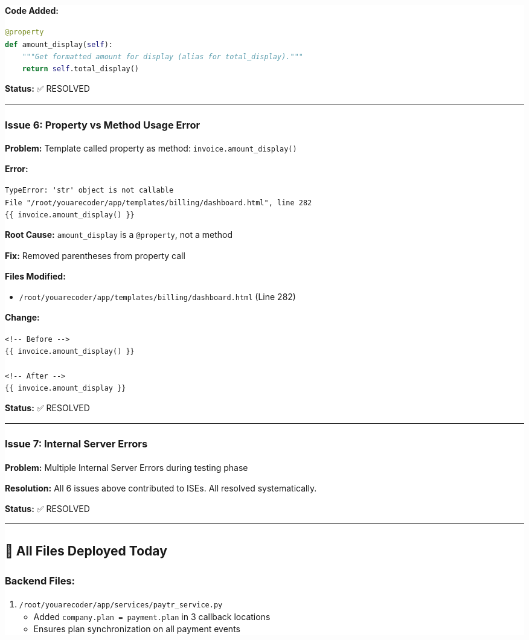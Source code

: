 **Code Added:**
```python
@property
def amount_display(self):
    """Get formatted amount for display (alias for total_display)."""
    return self.total_display()
```

**Status:** ✅ RESOLVED

---

### Issue 6: Property vs Method Usage Error
**Problem:** Template called property as method: `invoice.amount_display()`

**Error:**
```
TypeError: 'str' object is not callable
File "/root/youarecoder/app/templates/billing/dashboard.html", line 282
{{ invoice.amount_display() }}
```

**Root Cause:** `amount_display` is a `@property`, not a method

**Fix:** Removed parentheses from property call

**Files Modified:**
- `/root/youarecoder/app/templates/billing/dashboard.html` (Line 282)

**Change:**
```jinja2
<!-- Before -->
{{ invoice.amount_display() }}

<!-- After -->
{{ invoice.amount_display }}
```

**Status:** ✅ RESOLVED

---

### Issue 7: Internal Server Errors
**Problem:** Multiple Internal Server Errors during testing phase

**Resolution:** All 6 issues above contributed to ISEs. All resolved systematically.

**Status:** ✅ RESOLVED

---

## 📁 All Files Deployed Today

### Backend Files:
1. `/root/youarecoder/app/services/paytr_service.py`
   - Added `company.plan = payment.plan` in 3 callback locations
   - Ensures plan synchronization on all payment events

